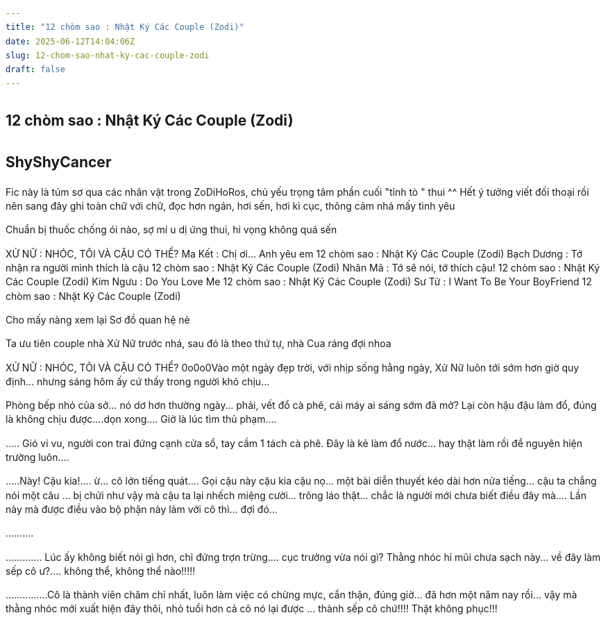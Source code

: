 ```yaml
---
title: "12 chòm sao : Nhật Ký Các Couple (Zodi)"
date: 2025-06-12T14:04:06Z
slug: 12-chom-sao-nhat-ky-cac-couple-zodi
draft: false
---
```


## 12 chòm sao : Nhật Ký Các Couple (Zodi)

## ShyShyCancer

Fic này là túm sơ qua các nhân vật trong ZoDiHoRos, chủ yếu trọng tâm phần cuối "tỉnh tò " thui ^^
Hết ý tưởng viết đối thoại rồi nên sang đây ghi toàn chữ với chữ, đọc hơn ngán, hơi sến, hơi kì cục, thông cảm nhá mấy tình yêu  
 
Chuẩn bị thuốc chống ói nào, sợ mí u dị ứng thui, hi vọng không quá sến 
 
XỬ NỮ : NHÓC, TÔI VÀ CẬU CÓ THỂ? 
Ma Kết : Chị ơi... Anh yêu em 12 chòm sao : Nhật Ký Các Couple (Zodi)
Bạch Dương : Tớ nhận ra người mình thích là cậu 12 chòm sao : Nhật Ký Các Couple (Zodi)
Nhân Mã : Tớ sẽ nói, tớ thích cậu! 12 chòm sao : Nhật Ký Các Couple (Zodi)
Kim Ngưu : Do You Love Me 12 chòm sao : Nhật Ký Các Couple (Zodi)
Sư Tử : I Want To Be Your BoyFriend 12 chòm sao : Nhật Ký Các Couple (Zodi)
 
Cho mấy nàng xem lại Sơ đồ quan hệ nè 

 
Ta ưu tiên couple nhà Xử Nữ trước nhá, sau đó là theo thứ tự, nhà Cua ráng đợi nhoa 
 
 
XỬ NỮ : NHÓC, TÔI VÀ CẬU CÓ THỂ? 
 0o0o0Vào một ngày đẹp trời, với nhịp sống hằng ngày, Xử Nữ luôn tới sớm hơn giờ quy định… nhưng sáng hôm ấy cứ thấy trong người khó chịu… 
 
Phòng bếp nhỏ của sở… nó dơ hơn thường ngày… phải, vết đổ cà phê, cái máy ai sáng sớm đã mở? Lại còn hậu đậu làm đổ, đúng là không chịu được….dọn xong…. Giờ là lúc tìm thủ phạm….
 
….. Gió vi vu, người con trai đứng cạnh cửa sổ, tay cầm 1 tách cà phê. Đây là kẻ làm đổ nước… hay thật làm rồi để nguyên hiện trường luôn….
 
…..Này! Cậu kia!.... ừ… cô lớn tiếng quát…. Gọi cậu này cậu kia cậu nọ… một bài diễn thuyết kéo dài hơn nửa tiếng… cậu ta chẳng nói một câu … bị chửi như vậy mà cậu ta lại nhếch miệng cười… trông láo thật… chắc là người mới chưa biết điều đây mà…. Lần này mà được điều vào bộ phận này làm với cô thì… đợi đó…
 
………. 
 
…………. Lúc ấy không biết nói gì hơn, chỉ đứng trợn trừng…. cục trưởng vừa nói gì? Thằng nhóc hỉ mũi chưa sạch này… về đây làm sếp cô ư?.... không thể, không thể nào!!!!!
 
……………Cô là thành viên chăm chỉ nhất, luôn làm việc có chừng mực, cẩn thận, đúng giờ… đã hơn một năm nay rồi… vậy mà thằng nhóc mới xuất hiện đây thôi, nhỏ tuổi hơn cả cô nó lại được … thành sếp cô chứ!!!! Thật không phục!!!  
 